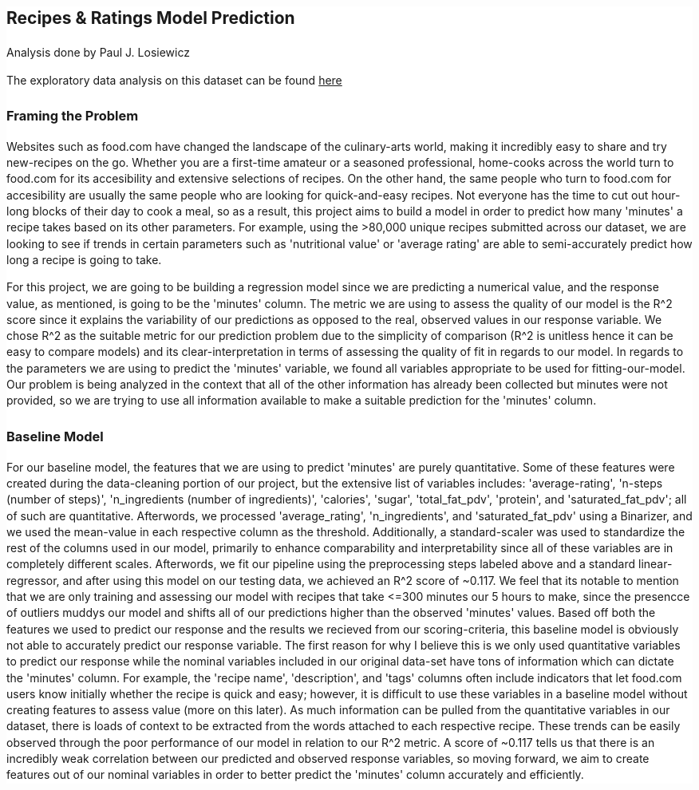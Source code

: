 ## Recipes & Ratings Model Prediction
Analysis done by Paul J. Losiewicz

The exploratory data analysis on this dataset can be found [here](https://github.com/plosiewicz/exploratory-analysis-recipes/blob/main/README.md)

### **Framing the Problem**
   Websites such as food.com have changed the landscape of the culinary-arts world, making it incredibly easy to share and try new-recipes on the go.  Whether you are a first-time amateur or a seasoned professional, home-cooks across the world turn to food.com for its accesibility and extensive selections of recipes.  On the other hand, the same people who turn to food.com for accesibility are usually the same people who are looking for quick-and-easy recipes.  Not everyone has the time to cut out hour-long blocks of their day to cook a meal, so as a result, this project aims to build a model in order to predict how many 'minutes' a recipe takes based on its other parameters.  For example, using the >80,000 unique recipes submitted across our dataset, we are looking to see if trends in certain parameters such as 'nutritional value' or 'average rating' are able to semi-accurately predict how long a recipe is going to take.

   For this project, we are going to be building a regression model since we are predicting a numerical value, and the response value, as mentioned, is going to be the 'minutes' column. The metric we are using to assess the quality of our model is the R^2 score since it explains the variability of our predictions as opposed to the real, observed values in our response variable.  We chose R^2 as the suitable metric for our prediction problem due to the simplicity of comparison (R^2 is unitless hence it can be easy to compare models) and its clear-interpretation in terms of assessing the quality of fit in regards to our model.  In regards to the parameters we are using to predict the 'minutes' variable, we found all variables appropriate to be used for fitting-our-model.  Our problem is being analyzed in the context that all of the other information has already been collected but minutes were not provided, so we are trying to use all information available to make a suitable prediction for the 'minutes' column.

### **Baseline Model**
   For our baseline model, the features that we are using to predict 'minutes' are purely quantitative.  Some of these features were created during the data-cleaning portion of our project, but the extensive list of variables includes: 'average-rating', 'n-steps (number of steps)', 'n_ingredients (number of ingredients)', 'calories', 'sugar', 'total_fat_pdv', 'protein', and 'saturated_fat_pdv'; all of such are quantitative.  Afterwords, we processed 'average_rating', 'n_ingredients', and 'saturated_fat_pdv' using a Binarizer, and we used the mean-value in each respective column as the threshold.  Additionally, a standard-scaler was used to standardize the rest of the columns used in our model, primarily to enhance comparability and interpretability since all of these variables are in completely different scales.  Afterwords, we fit our pipeline using the preprocessing steps labeled above and a standard linear-regressor, and after using this model on our testing data, we achieved an R^2 score of ~0.117. We feel that its notable to mention that we are only training and assessing our model with recipes that take <=300 minutes our 5 hours to make, since the presencce of outliers muddys our model and shifts all of our predictions higher than the observed 'minutes' values.  Based off both the features we used to predict our response and the results we recieved from our scoring-criteria, this baseline model is obviously not able to accurately predict our response variable.  The first reason for why I believe this is we only used quantitative variables to predict our response while the nominal variables included in our original data-set have tons of information which can dictate the 'minutes' column.  For example, the 'recipe name', 'description', and 'tags' columns often include indicators that let food.com users know initially whether the recipe is quick and easy; however, it is difficult to use these variables in a baseline model without creating features to assess value (more on this later).  As much information can be pulled from the quantitative variables in our dataset, there is loads of context to be extracted from the words attached to each respective recipe.  These trends can be easily observed through the poor performance of our model in relation to our R^2 metric.  A score of ~0.117 tells us that there is an incredibly weak correlation between our predicted and observed response variables, so moving forward, we aim to create features out of our nominal variables in order to better predict the 'minutes' column accurately and efficiently.
